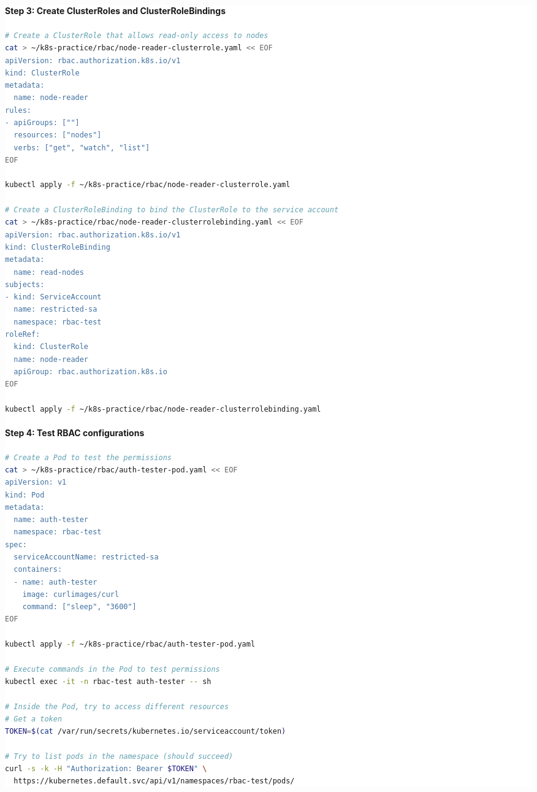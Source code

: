 #### Step 3: Create ClusterRoles and ClusterRoleBindings
```bash
# Create a ClusterRole that allows read-only access to nodes
cat > ~/k8s-practice/rbac/node-reader-clusterrole.yaml << EOF
apiVersion: rbac.authorization.k8s.io/v1
kind: ClusterRole
metadata:
  name: node-reader
rules:
- apiGroups: [""]
  resources: ["nodes"]
  verbs: ["get", "watch", "list"]
EOF

kubectl apply -f ~/k8s-practice/rbac/node-reader-clusterrole.yaml

# Create a ClusterRoleBinding to bind the ClusterRole to the service account
cat > ~/k8s-practice/rbac/node-reader-clusterrolebinding.yaml << EOF
apiVersion: rbac.authorization.k8s.io/v1
kind: ClusterRoleBinding
metadata:
  name: read-nodes
subjects:
- kind: ServiceAccount
  name: restricted-sa
  namespace: rbac-test
roleRef:
  kind: ClusterRole
  name: node-reader
  apiGroup: rbac.authorization.k8s.io
EOF

kubectl apply -f ~/k8s-practice/rbac/node-reader-clusterrolebinding.yaml
```

#### Step 4: Test RBAC configurations
```bash
# Create a Pod to test the permissions
cat > ~/k8s-practice/rbac/auth-tester-pod.yaml << EOF
apiVersion: v1
kind: Pod
metadata:
  name: auth-tester
  namespace: rbac-test
spec:
  serviceAccountName: restricted-sa
  containers:
  - name: auth-tester
    image: curlimages/curl
    command: ["sleep", "3600"]
EOF

kubectl apply -f ~/k8s-practice/rbac/auth-tester-pod.yaml

# Execute commands in the Pod to test permissions
kubectl exec -it -n rbac-test auth-tester -- sh

# Inside the Pod, try to access different resources
# Get a token
TOKEN=$(cat /var/run/secrets/kubernetes.io/serviceaccount/token)

# Try to list pods in the namespace (should succeed)
curl -s -k -H "Authorization: Bearer $TOKEN" \
  https://kubernetes.default.svc/api/v1/namespaces/rbac-test/pods/
```